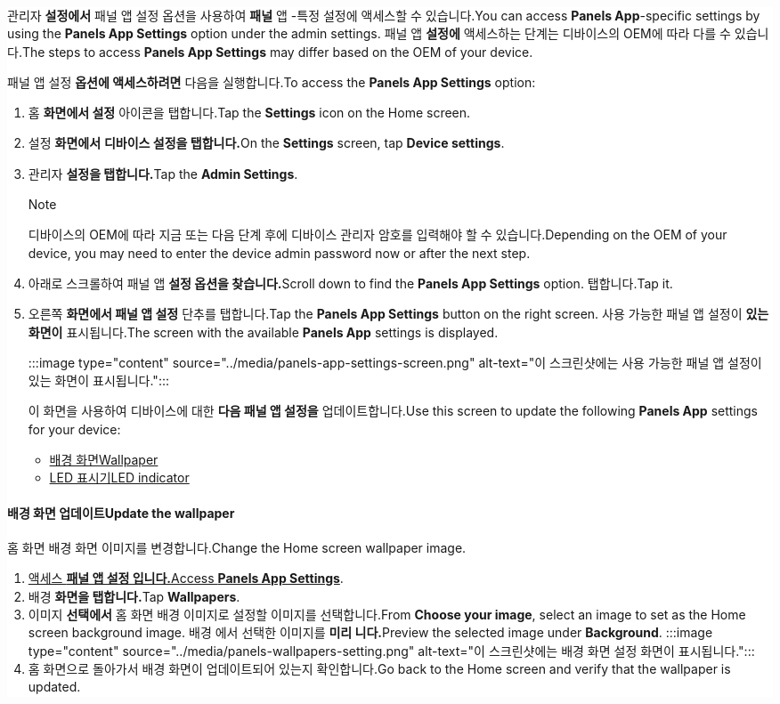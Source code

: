 <span data-ttu-id="a20f2-227">관리자 **설정에서** 패널 앱 설정 옵션을 사용하여 **패널** 앱 -특정 설정에 액세스할 수 있습니다.</span><span class="sxs-lookup"><span data-stu-id="a20f2-227">You can access **Panels App**-specific settings by using the **Panels App Settings** option under the admin settings.</span></span> <span data-ttu-id="a20f2-228">패널 앱 **설정에** 액세스하는 단계는 디바이스의 OEM에 따라 다를 수 있습니다.</span><span class="sxs-lookup"><span data-stu-id="a20f2-228">The steps to access **Panels App Settings** may differ based on the OEM of your device.</span></span>

<span data-ttu-id="a20f2-229">패널 앱 설정 **옵션에 액세스하려면** 다음을 실행합니다.</span><span class="sxs-lookup"><span data-stu-id="a20f2-229">To access the **Panels App Settings** option:</span></span>

1. <span data-ttu-id="a20f2-230">홈 **화면에서 설정** 아이콘을 탭합니다.</span><span class="sxs-lookup"><span data-stu-id="a20f2-230">Tap the **Settings** icon on the Home screen.</span></span>
2. <span data-ttu-id="a20f2-231">설정 **화면에서** **디바이스 설정을 탭합니다.**</span><span class="sxs-lookup"><span data-stu-id="a20f2-231">On the **Settings** screen, tap **Device settings**.</span></span>
3. <span data-ttu-id="a20f2-232">관리자 **설정을 탭합니다.**</span><span class="sxs-lookup"><span data-stu-id="a20f2-232">Tap the **Admin Settings**.</span></span>

    > [!NOTE]
    > <span data-ttu-id="a20f2-233">디바이스의 OEM에 따라 지금 또는 다음 단계 후에 디바이스 관리자 암호를 입력해야 할 수 있습니다.</span><span class="sxs-lookup"><span data-stu-id="a20f2-233">Depending on the OEM of your device, you may need to enter the device admin password now or after the next step.</span></span>

4. <span data-ttu-id="a20f2-234">아래로 스크롤하여 패널 앱 **설정 옵션을 찾습니다.**</span><span class="sxs-lookup"><span data-stu-id="a20f2-234">Scroll down to find the **Panels App Settings** option.</span></span> <span data-ttu-id="a20f2-235">탭합니다.</span><span class="sxs-lookup"><span data-stu-id="a20f2-235">Tap it.</span></span>
5. <span data-ttu-id="a20f2-236">오른쪽 **화면에서 패널 앱 설정** 단추를 탭합니다.</span><span class="sxs-lookup"><span data-stu-id="a20f2-236">Tap the **Panels App Settings** button on the right screen.</span></span>
    <span data-ttu-id="a20f2-237">사용 가능한 패널 앱 설정이 **있는 화면이** 표시됩니다.</span><span class="sxs-lookup"><span data-stu-id="a20f2-237">The screen with the available **Panels App** settings is displayed.</span></span>

    :::image type="content" source="../media/panels-app-settings-screen.png" alt-text="이 스크린샷에는 사용 가능한 패널 앱 설정이 있는 화면이 표시됩니다.":::

    <span data-ttu-id="a20f2-239">이 화면을 사용하여 디바이스에 대한 **다음 패널 앱 설정을** 업데이트합니다.</span><span class="sxs-lookup"><span data-stu-id="a20f2-239">Use this screen to update the following **Panels App** settings for your device:</span></span>

    - [<span data-ttu-id="a20f2-240">배경 화면</span><span class="sxs-lookup"><span data-stu-id="a20f2-240">Wallpaper</span></span>](#update-the-wallpaper)
    - [<span data-ttu-id="a20f2-241">LED 표시기</span><span class="sxs-lookup"><span data-stu-id="a20f2-241">LED indicator</span></span>](#change-the-busy-state-led-color)

#### <a name="update-the-wallpaper"></a><span data-ttu-id="a20f2-242">배경 화면 업데이트</span><span class="sxs-lookup"><span data-stu-id="a20f2-242">Update the wallpaper</span></span>

<span data-ttu-id="a20f2-243">홈 화면 배경 화면 이미지를 변경합니다.</span><span class="sxs-lookup"><span data-stu-id="a20f2-243">Change the Home screen wallpaper image.</span></span>

1. <span data-ttu-id="a20f2-244">[액세스 **패널 앱 설정 입니다.**](#access-panels-app-settings)</span><span class="sxs-lookup"><span data-stu-id="a20f2-244">[Access **Panels App Settings**](#access-panels-app-settings).</span></span>
2. <span data-ttu-id="a20f2-245">배경 **화면을 탭합니다.**</span><span class="sxs-lookup"><span data-stu-id="a20f2-245">Tap **Wallpapers**.</span></span>
3. <span data-ttu-id="a20f2-246">이미지 **선택에서** 홈 화면 배경 이미지로 설정할 이미지를 선택합니다.</span><span class="sxs-lookup"><span data-stu-id="a20f2-246">From **Choose your image**, select an image to set as the Home screen background image.</span></span> <span data-ttu-id="a20f2-247">배경 에서 선택한 이미지를 **미리 니다.**</span><span class="sxs-lookup"><span data-stu-id="a20f2-247">Preview the selected image under **Background**.</span></span>
:::image type="content" source="../media/panels-wallpapers-setting.png" alt-text="이 스크린샷에는 배경 화면 설정 화면이 표시됩니다.":::
4. <span data-ttu-id="a20f2-249">홈 화면으로 돌아가서 배경 화면이 업데이트되어 있는지 확인합니다.</span><span class="sxs-lookup"><span data-stu-id="a20f2-249">Go back to the Home screen and verify that the wallpaper is updated.</span></span>
